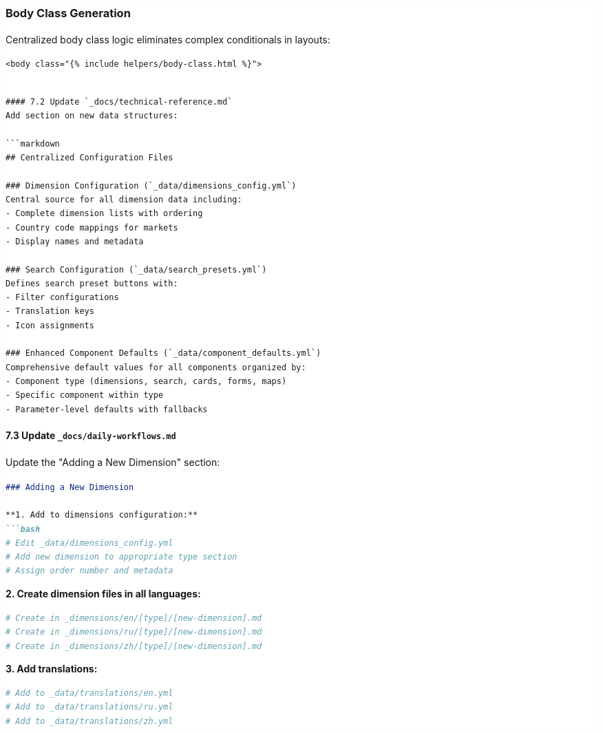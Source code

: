 ### Body Class Generation
Centralized body class logic eliminates complex conditionals in layouts:
```liquid
<body class="{% include helpers/body-class.html %}">
```
```

#### 7.2 Update `_docs/technical-reference.md`
Add section on new data structures:

```markdown
## Centralized Configuration Files

### Dimension Configuration (`_data/dimensions_config.yml`)
Central source for all dimension data including:
- Complete dimension lists with ordering
- Country code mappings for markets
- Display names and metadata

### Search Configuration (`_data/search_presets.yml`) 
Defines search preset buttons with:
- Filter configurations
- Translation keys
- Icon assignments

### Enhanced Component Defaults (`_data/component_defaults.yml`)
Comprehensive default values for all components organized by:
- Component type (dimensions, search, cards, forms, maps)
- Specific component within type
- Parameter-level defaults with fallbacks
```

#### 7.3 Update `_docs/daily-workflows.md`
Update the "Adding a New Dimension" section:

```markdown
### Adding a New Dimension

**1. Add to dimensions configuration:**
```bash
# Edit _data/dimensions_config.yml
# Add new dimension to appropriate type section
# Assign order number and metadata
```

**2. Create dimension files in all languages:**
```bash
# Create in _dimensions/en/[type]/[new-dimension].md
# Create in _dimensions/ru/[type]/[new-dimension].md  
# Create in _dimensions/zh/[type]/[new-dimension].md
```

**3. Add translations:**
```bash
# Add to _data/translations/en.yml
# Add to _data/translations/ru.yml
# Add to _data/translations/zh.yml
```
